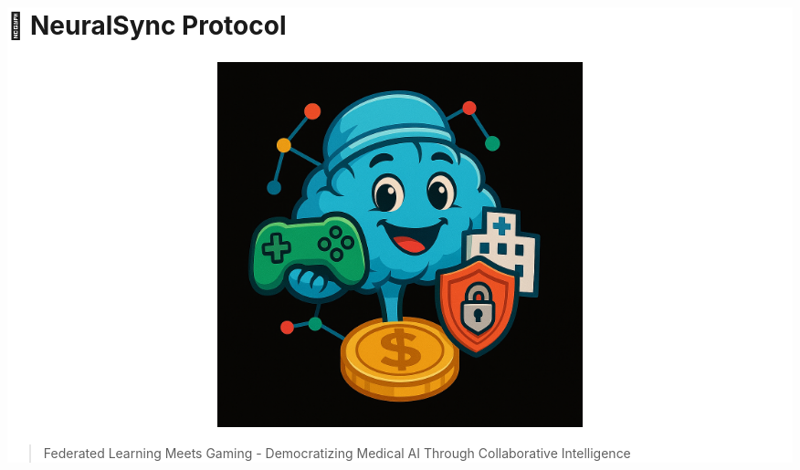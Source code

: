 # 🧠 NeuralSync Protocol

<div align="center">
  <img src="img/neuralsync_logo3.png" width="400" alt="NeuralSync Protocol Logo">
</div>

> Federated Learning Meets Gaming - Democratizing Medical AI Through Collaborative Intelligence
